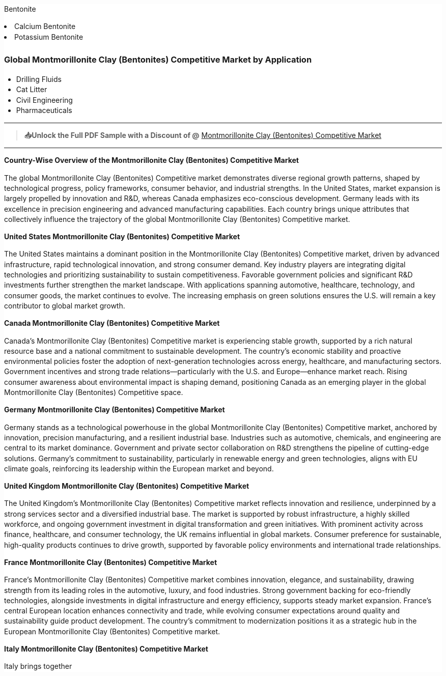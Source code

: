 Bentonite</li><li>Calcium Bentonite</li><li>Potassium Bentonite</li></ul><h3>Global Montmorillonite Clay (Bentonites) Competitive Market by Application</h3><ul><li>Drilling Fluids</li><li>Cat Litter</li><li>Civil Engineering</li><li>Pharmaceuticals</li></ul></p><hr /><blockquote><p><strong>📥Unlock the Full PDF Sample with a Discount of @</strong> <a href="https://www.marketresearchintellect.com/ask-for-discount/?rid=993222&amp;utm_source=Github-April&amp;utm_medium=049">Montmorillonite Clay (Bentonites) Competitive Market</a></p></blockquote><hr /><p class="" data-start="217" data-end="261"><strong data-start="217" data-end="261">Country-Wise Overview of the Montmorillonite Clay (Bentonites) Competitive Market</strong></p><p class="" data-start="263" data-end="774">The global Montmorillonite Clay (Bentonites) Competitive market demonstrates diverse regional growth patterns, shaped by technological progress, policy frameworks, consumer behavior, and industrial strengths. In the United States, market expansion is largely propelled by innovation and R&amp;D, whereas Canada emphasizes eco-conscious development. Germany leads with its excellence in precision engineering and advanced manufacturing capabilities. Each country brings unique attributes that collectively influence the trajectory of the global Montmorillonite Clay (Bentonites) Competitive market.</p><p class="" data-start="776" data-end="1421"><strong data-start="776" data-end="805">United States Montmorillonite Clay (Bentonites) Competitive Market</strong></p><p class="" data-start="776" data-end="1421">The United States maintains a dominant position in the Montmorillonite Clay (Bentonites) Competitive market, driven by advanced infrastructure, rapid technological innovation, and strong consumer demand. Key industry players are integrating digital technologies and prioritizing sustainability to sustain competitiveness. Favorable government policies and significant R&amp;D investments further strengthen the market landscape. With applications spanning automotive, healthcare, technology, and consumer goods, the market continues to evolve. The increasing emphasis on green solutions ensures the U.S. will remain a key contributor to global market growth.</p><p class="" data-start="1423" data-end="2019"><strong data-start="1423" data-end="1445">Canada Montmorillonite Clay (Bentonites) Competitive Market</strong></p><p class="" data-start="1423" data-end="2019">Canada&rsquo;s Montmorillonite Clay (Bentonites) Competitive market is experiencing stable growth, supported by a rich natural resource base and a national commitment to sustainable development. The country&rsquo;s economic stability and proactive environmental policies foster the adoption of next-generation technologies across energy, healthcare, and manufacturing sectors. Government incentives and strong trade relations&mdash;particularly with the U.S. and Europe&mdash;enhance market reach. Rising consumer awareness about environmental impact is shaping demand, positioning Canada as an emerging player in the global Montmorillonite Clay (Bentonites) Competitive space.</p><p class="" data-start="2021" data-end="2591"><strong data-start="2021" data-end="2044">Germany Montmorillonite Clay (Bentonites) Competitive Market</strong></p><p class="" data-start="2021" data-end="2591">Germany stands as a technological powerhouse in the global Montmorillonite Clay (Bentonites) Competitive market, anchored by innovation, precision manufacturing, and a resilient industrial base. Industries such as automotive, chemicals, and engineering are central to its market dominance. Government and private sector collaboration on R&amp;D strengthens the pipeline of cutting-edge solutions. Germany&rsquo;s commitment to sustainability, particularly in renewable energy and green technologies, aligns with EU climate goals, reinforcing its leadership within the European market and beyond.</p><p class="" data-start="2593" data-end="3221"><strong data-start="2593" data-end="2623">United Kingdom Montmorillonite Clay (Bentonites) Competitive Market</strong></p><p class="" data-start="2593" data-end="3221">The United Kingdom&rsquo;s Montmorillonite Clay (Bentonites) Competitive market reflects innovation and resilience, underpinned by a strong services sector and a diversified industrial base. The market is supported by robust infrastructure, a highly skilled workforce, and ongoing government investment in digital transformation and green initiatives. With prominent activity across finance, healthcare, and consumer technology, the UK remains influential in global markets. Consumer preference for sustainable, high-quality products continues to drive growth, supported by favorable policy environments and international trade relationships.</p><p class="" data-start="3223" data-end="3838"><strong data-start="3223" data-end="3245">France Montmorillonite Clay (Bentonites) Competitive Market</strong></p><p class="" data-start="3223" data-end="3838">France&rsquo;s Montmorillonite Clay (Bentonites) Competitive market combines innovation, elegance, and sustainability, drawing strength from its leading roles in the automotive, luxury, and food industries. Strong government backing for eco-friendly technologies, alongside investments in digital infrastructure and energy efficiency, supports steady market expansion. France&rsquo;s central European location enhances connectivity and trade, while evolving consumer expectations around quality and sustainability guide product development. The country&rsquo;s commitment to modernization positions it as a strategic hub in the European Montmorillonite Clay (Bentonites) Competitive market.</p><p class="" data-start="3840" data-end="4422"><strong data-start="3840" data-end="3861">Italy Montmorillonite Clay (Bentonites) Competitive Market</strong></p><p class="" data-start="3840" data-end="4422">Italy brings together